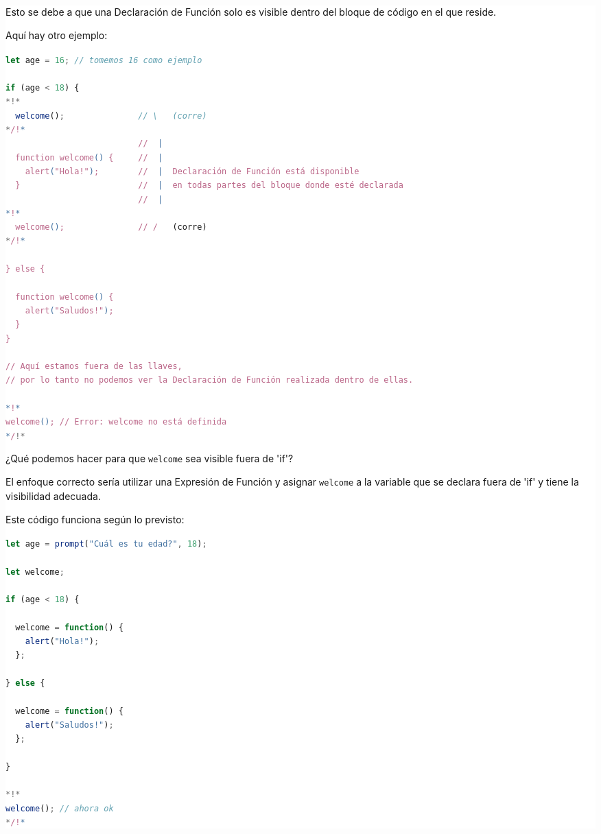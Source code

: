 Esto se debe a que una Declaración de Función solo es visible dentro del bloque de código en el que reside.

Aquí hay otro ejemplo:

```js run
let age = 16; // tomemos 16 como ejemplo

if (age < 18) {
*!*
  welcome();               // \   (corre)
*/!*
                           //  |
  function welcome() {     //  |  
    alert("Hola!");        //  |  Declaración de Función está disponible
  }                        //  |  en todas partes del bloque donde esté declarada
                           //  |
*!*
  welcome();               // /   (corre)
*/!*

} else {

  function welcome() {     
    alert("Saludos!");
  }
}

// Aquí estamos fuera de las llaves,
// por lo tanto no podemos ver la Declaración de Función realizada dentro de ellas.

*!*
welcome(); // Error: welcome no está definida
*/!*
```

¿Qué podemos hacer para que `welcome` sea visible fuera de 'if'?

El enfoque correcto sería utilizar una Expresión de Función y asignar `welcome` a la variable que se declara fuera de 'if' y tiene la visibilidad adecuada.

Este código funciona según lo previsto:

```js run
let age = prompt("Cuál es tu edad?", 18);

let welcome;

if (age < 18) {

  welcome = function() {
    alert("Hola!");
  };

} else {

  welcome = function() {
    alert("Saludos!");
  };

}

*!*
welcome(); // ahora ok
*/!*
```

